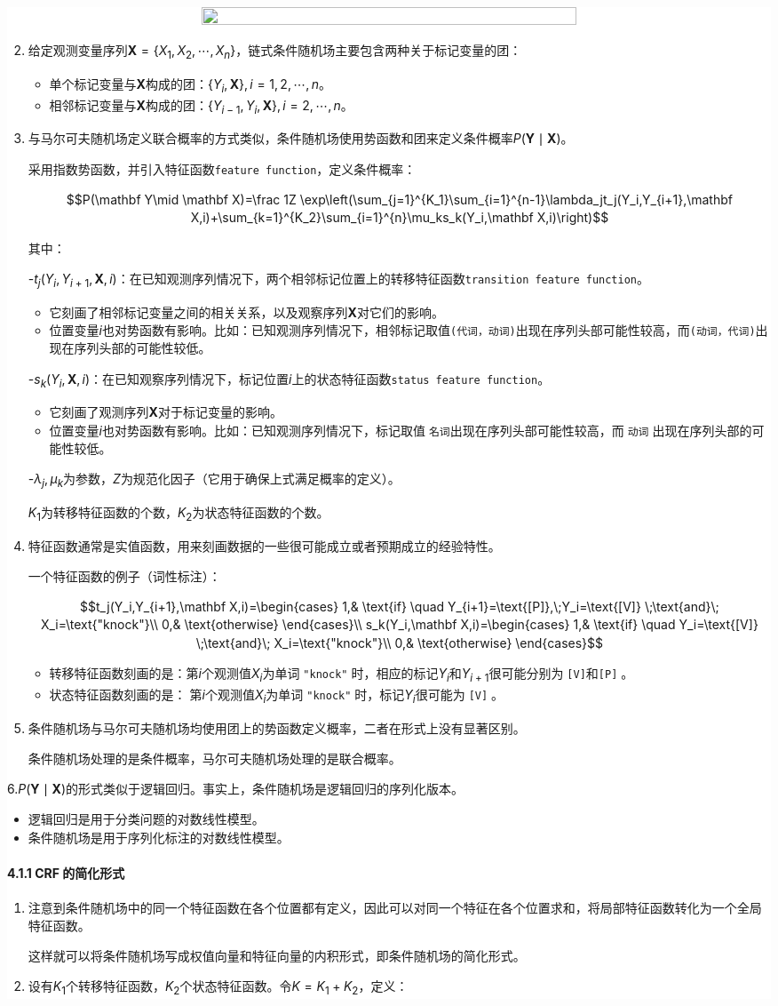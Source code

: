   <p align="center">
    <img width="70%" height="70%" src="http://images.iterate.site/blog/image/20200602/27c6XKVKosC1.JPG">
  </p>
  

2. 给定观测变量序列$\mathbf X=\{ X_1, X_2,\cdots,X_n\}$，链式条件随机场主要包含两种关于标记变量的团：

   - 单个标记变量与$\mathbf X$构成的团：$\{Y_i,\mathbf X\},i=1,2,\cdots,n$。
   - 相邻标记变量与$\mathbf X$构成的团：$\{Y_{i-1},Y_i,\mathbf X\},i=2,\cdots,n$。

3. 与马尔可夫随机场定义联合概率的方式类似，条件随机场使用势函数和团来定义条件概率$P(\mathbf Y\mid \mathbf X)$。

   采用指数势函数，并引入特征函数`feature function`，定义条件概率：

   $$P(\mathbf Y\mid \mathbf X)=\frac 1Z \exp\left(\sum_{j=1}^{K_1}\sum_{i=1}^{n-1}\lambda_jt_j(Y_i,Y_{i+1},\mathbf X,i)+\sum_{k=1}^{K_2}\sum_{i=1}^{n}\mu_ks_k(Y_i,\mathbf X,i)\right)$$

   其中：

   -$t_j(Y_i,Y_{i+1},\mathbf X,i)$：在已知观测序列情况下，两个相邻标记位置上的转移特征函数`transition feature function`。

     - 它刻画了相邻标记变量之间的相关关系，以及观察序列$\mathbf X$对它们的影响。
     - 位置变量$i$也对势函数有影响。比如：已知观测序列情况下，相邻标记取值`(代词，动词)`出现在序列头部可能性较高，而`(动词，代词)`出现在序列头部的可能性较低。

   -$s_k(Y_i,\mathbf X,i)$：在已知观察序列情况下，标记位置$i$上的状态特征函数`status feature function`。

     - 它刻画了观测序列$\mathbf X$对于标记变量的影响。
     - 位置变量$i$也对势函数有影响。比如：已知观测序列情况下，标记取值 `名词`出现在序列头部可能性较高，而 `动词` 出现在序列头部的可能性较低。

   -$\lambda_j,\mu_k$为参数，$Z$为规范化因子（它用于确保上式满足概率的定义）。

    $K_1$为转移特征函数的个数，$K_2$为状态特征函数的个数。

4. 特征函数通常是实值函数，用来刻画数据的一些很可能成立或者预期成立的经验特性。

   一个特征函数的例子（词性标注）：

   $$t_j(Y_i,Y_{i+1},\mathbf X,i)=\begin{cases} 1,& \text{if} \quad Y_{i+1}=\text{[P]},\;Y_i=\text{[V]} \;\text{and}\; X_i=\text{"knock"}\\ 0,& \text{otherwise} \end{cases}\\ s_k(Y_i,\mathbf X,i)=\begin{cases} 1,& \text{if} \quad Y_i=\text{[V]} \;\text{and}\; X_i=\text{"knock"}\\ 0,& \text{otherwise} \end{cases}$$

   - 转移特征函数刻画的是：第$i$个观测值$X_i$为单词 `"knock"` 时，相应的标记$Y_i$和$Y_{i+1}$很可能分别为 `[V]`和`[P]` 。
   - 状态特征函数刻画的是： 第$i$个观测值$X_i$为单词 `"knock"` 时，标记$Y_i$很可能为 `[V]` 。

5. 条件随机场与马尔可夫随机场均使用团上的势函数定义概率，二者在形式上没有显著区别。

   条件随机场处理的是条件概率，马尔可夫随机场处理的是联合概率。

6.$P(\mathbf Y\mid \mathbf X)$的形式类似于逻辑回归。事实上，条件随机场是逻辑回归的序列化版本。

   - 逻辑回归是用于分类问题的对数线性模型。
   - 条件随机场是用于序列化标注的对数线性模型。

#### 4.1.1 CRF 的简化形式

1. 注意到条件随机场中的同一个特征函数在各个位置都有定义，因此可以对同一个特征在各个位置求和，将局部特征函数转化为一个全局特征函数。

   这样就可以将条件随机场写成权值向量和特征向量的内积形式，即条件随机场的简化形式。

2. 设有$K_1$个转移特征函数，$K_2$个状态特征函数。令$K=K_1+K_2$，定义：
